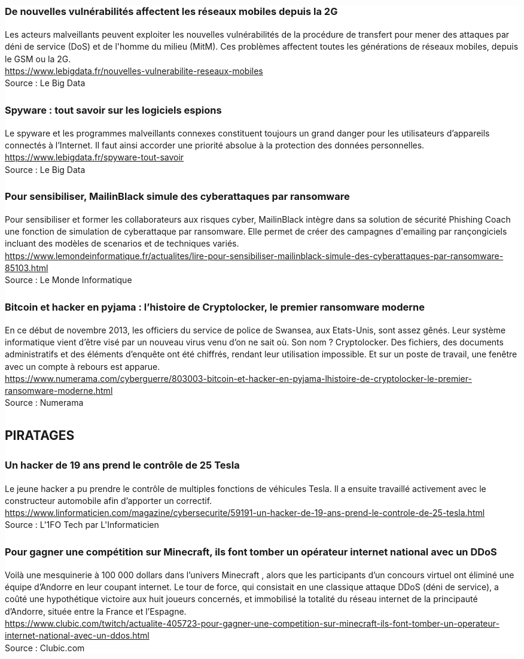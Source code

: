 ### De nouvelles vulnérabilités affectent les réseaux mobiles depuis la 2G
Les acteurs malveillants peuvent exploiter les nouvelles vulnérabilités de la procédure de transfert pour mener des attaques par déni de service (DoS) et de l'homme du milieu (MitM). Ces problèmes affectent toutes les générations de réseaux mobiles, depuis le GSM ou la 2G.  
https://www.lebigdata.fr/nouvelles-vulnerabilite-reseaux-mobiles  
Source : Le Big Data

### Spyware : tout savoir sur les logiciels espions
Le spyware et les programmes malveillants connexes constituent toujours un grand danger pour les utilisateurs d’appareils connectés à l’Internet. Il faut ainsi accorder une priorité absolue à la protection des données personnelles.  
https://www.lebigdata.fr/spyware-tout-savoir  
Source : Le Big Data

### Pour sensibiliser, MailinBlack simule des cyberattaques par ransomware
Pour sensibiliser et former les collaborateurs aux risques cyber, MailinBlack intègre dans sa solution de sécurité Phishing Coach une fonction de simulation de cyberattaque par ransomware. Elle permet de créer des campagnes d'emailing par rançongiciels incluant des modèles de scenarios et de techniques variés.  
https://www.lemondeinformatique.fr/actualites/lire-pour-sensibiliser-mailinblack-simule-des-cyberattaques-par-ransomware-85103.html  
Source : Le Monde Informatique

### Bitcoin et hacker en pyjama : l’histoire de Cryptolocker, le premier ransomware moderne
En ce début de novembre 2013, les officiers du service de police de Swansea, aux Etats-Unis, sont assez gênés. Leur système informatique vient d’être visé par un nouveau virus venu d’on ne sait où. Son nom ? Cryptolocker. Des fichiers, des documents administratifs et des éléments d’enquête ont été chiffrés, rendant leur utilisation impossible. Et sur un poste de travail, une fenêtre avec un compte à rebours est apparue.  
https://www.numerama.com/cyberguerre/803003-bitcoin-et-hacker-en-pyjama-lhistoire-de-cryptolocker-le-premier-ransomware-moderne.html  
Source : Numerama

## PIRATAGES  

### Un hacker de 19 ans prend le contrôle de 25 Tesla
Le jeune hacker a pu prendre le contrôle de multiples fonctions de véhicules Tesla. Il a ensuite travaillé activement avec le constructeur automobile afin d’apporter un correctif.  
https://www.linformaticien.com/magazine/cybersecurite/59191-un-hacker-de-19-ans-prend-le-controle-de-25-tesla.html  
Source : L'1FO Tech par L'Informaticien

### Pour gagner une compétition sur Minecraft, ils font tomber un opérateur internet national avec un DDoS
Voilà une mesquinerie à 100 000 dollars dans l’univers Minecraft , alors que les participants d’un concours virtuel ont éliminé une équipe d’Andorre en leur coupant internet. Le tour de force, qui consistait en une classique attaque DDoS (déni de service), a coûté une hypothétique victoire aux huit joueurs concernés, et immobilisé la totalité du réseau internet de la principauté d’Andorre, située entre la France et l’Espagne.  
https://www.clubic.com/twitch/actualite-405723-pour-gagner-une-competition-sur-minecraft-ils-font-tomber-un-operateur-internet-national-avec-un-ddos.html  
Source : Clubic.com
